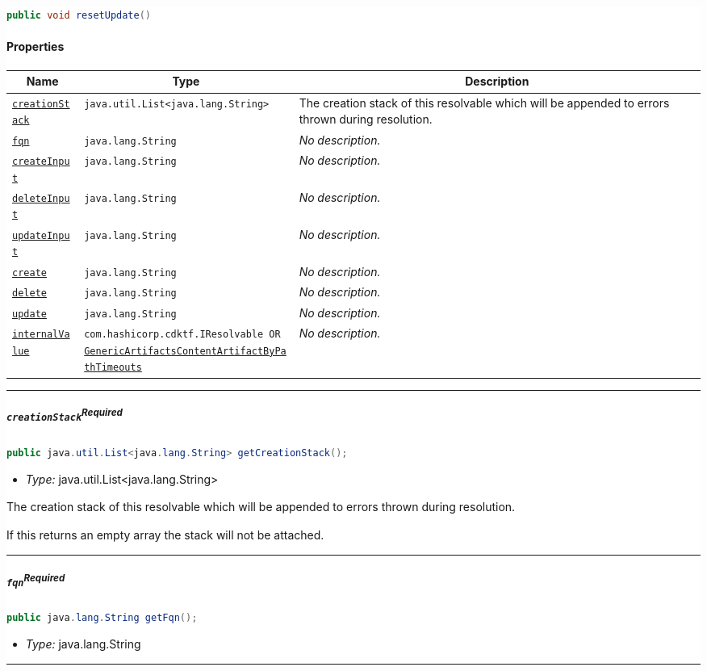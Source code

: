 ```java
public void resetUpdate()
```


#### Properties <a name="Properties" id="Properties"></a>

| **Name** | **Type** | **Description** |
| --- | --- | --- |
| <code><a href="#rhizo-co-terraform-provider-oci.genericArtifactsContentArtifactByPath.GenericArtifactsContentArtifactByPathTimeoutsOutputReference.property.creationStack">creationStack</a></code> | <code>java.util.List<java.lang.String></code> | The creation stack of this resolvable which will be appended to errors thrown during resolution. |
| <code><a href="#rhizo-co-terraform-provider-oci.genericArtifactsContentArtifactByPath.GenericArtifactsContentArtifactByPathTimeoutsOutputReference.property.fqn">fqn</a></code> | <code>java.lang.String</code> | *No description.* |
| <code><a href="#rhizo-co-terraform-provider-oci.genericArtifactsContentArtifactByPath.GenericArtifactsContentArtifactByPathTimeoutsOutputReference.property.createInput">createInput</a></code> | <code>java.lang.String</code> | *No description.* |
| <code><a href="#rhizo-co-terraform-provider-oci.genericArtifactsContentArtifactByPath.GenericArtifactsContentArtifactByPathTimeoutsOutputReference.property.deleteInput">deleteInput</a></code> | <code>java.lang.String</code> | *No description.* |
| <code><a href="#rhizo-co-terraform-provider-oci.genericArtifactsContentArtifactByPath.GenericArtifactsContentArtifactByPathTimeoutsOutputReference.property.updateInput">updateInput</a></code> | <code>java.lang.String</code> | *No description.* |
| <code><a href="#rhizo-co-terraform-provider-oci.genericArtifactsContentArtifactByPath.GenericArtifactsContentArtifactByPathTimeoutsOutputReference.property.create">create</a></code> | <code>java.lang.String</code> | *No description.* |
| <code><a href="#rhizo-co-terraform-provider-oci.genericArtifactsContentArtifactByPath.GenericArtifactsContentArtifactByPathTimeoutsOutputReference.property.delete">delete</a></code> | <code>java.lang.String</code> | *No description.* |
| <code><a href="#rhizo-co-terraform-provider-oci.genericArtifactsContentArtifactByPath.GenericArtifactsContentArtifactByPathTimeoutsOutputReference.property.update">update</a></code> | <code>java.lang.String</code> | *No description.* |
| <code><a href="#rhizo-co-terraform-provider-oci.genericArtifactsContentArtifactByPath.GenericArtifactsContentArtifactByPathTimeoutsOutputReference.property.internalValue">internalValue</a></code> | <code>com.hashicorp.cdktf.IResolvable OR <a href="#rhizo-co-terraform-provider-oci.genericArtifactsContentArtifactByPath.GenericArtifactsContentArtifactByPathTimeouts">GenericArtifactsContentArtifactByPathTimeouts</a></code> | *No description.* |

---

##### `creationStack`<sup>Required</sup> <a name="creationStack" id="rhizo-co-terraform-provider-oci.genericArtifactsContentArtifactByPath.GenericArtifactsContentArtifactByPathTimeoutsOutputReference.property.creationStack"></a>

```java
public java.util.List<java.lang.String> getCreationStack();
```

- *Type:* java.util.List<java.lang.String>

The creation stack of this resolvable which will be appended to errors thrown during resolution.

If this returns an empty array the stack will not be attached.

---

##### `fqn`<sup>Required</sup> <a name="fqn" id="rhizo-co-terraform-provider-oci.genericArtifactsContentArtifactByPath.GenericArtifactsContentArtifactByPathTimeoutsOutputReference.property.fqn"></a>

```java
public java.lang.String getFqn();
```

- *Type:* java.lang.String

---
